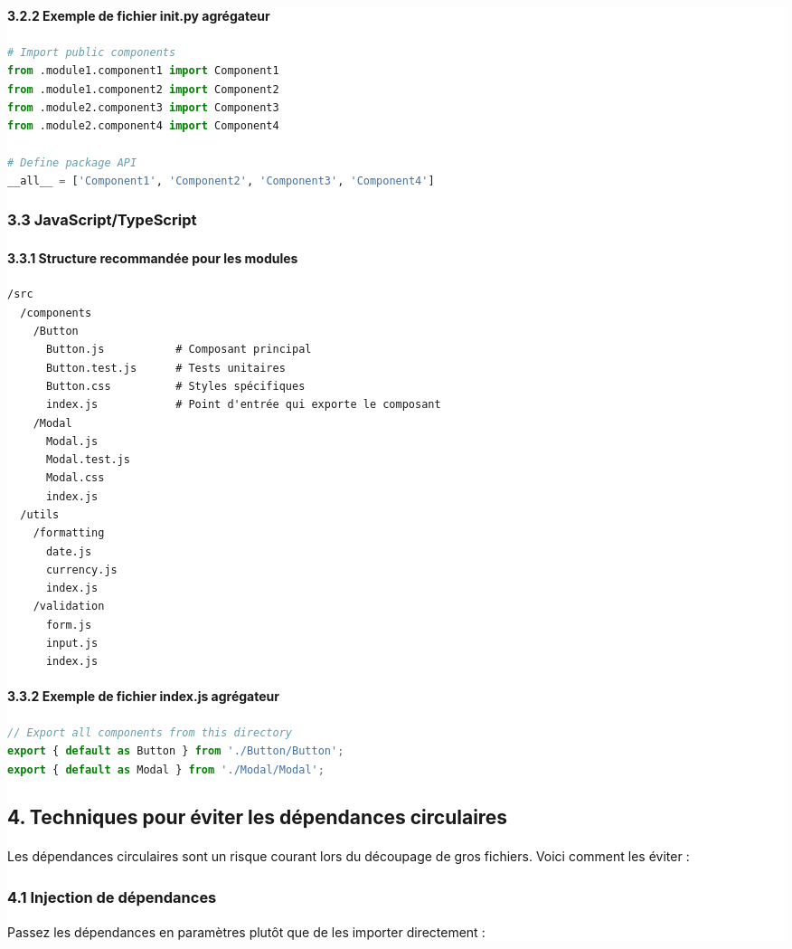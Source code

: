 #### 3.2.2 Exemple de fichier __init__.py agrégateur
```python
# Import public components
from .module1.component1 import Component1
from .module1.component2 import Component2
from .module2.component3 import Component3
from .module2.component4 import Component4

# Define package API
__all__ = ['Component1', 'Component2', 'Component3', 'Component4']
```

### 3.3 JavaScript/TypeScript

#### 3.3.1 Structure recommandée pour les modules
```
/src
  /components
    /Button
      Button.js           # Composant principal
      Button.test.js      # Tests unitaires
      Button.css          # Styles spécifiques
      index.js            # Point d'entrée qui exporte le composant
    /Modal
      Modal.js
      Modal.test.js
      Modal.css
      index.js
  /utils
    /formatting
      date.js
      currency.js
      index.js
    /validation
      form.js
      input.js
      index.js
```

#### 3.3.2 Exemple de fichier index.js agrégateur
```javascript
// Export all components from this directory
export { default as Button } from './Button/Button';
export { default as Modal } from './Modal/Modal';
```

## 4. Techniques pour éviter les dépendances circulaires

Les dépendances circulaires sont un risque courant lors du découpage de gros fichiers. Voici comment les éviter :

### 4.1 Injection de dépendances
Passez les dépendances en paramètres plutôt que de les importer directement :
